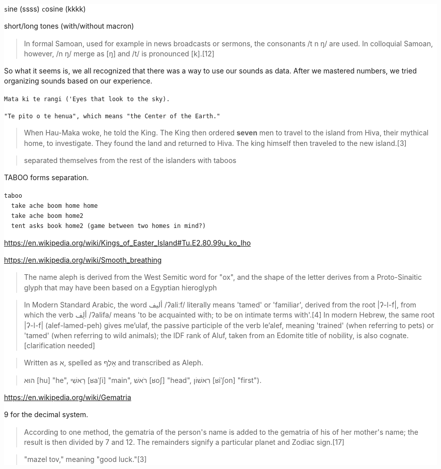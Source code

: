 `s`ine (ssss)
`c`osine (kkkk)

short/long tones (with/without macron)

> In formal Samoan, used for example in news broadcasts or sermons, the consonants /t n ŋ/ are used. In colloquial Samoan, however, /n ŋ/ merge as [ŋ] and /t/ is pronounced [k].[12]

So what it seems is, we all recognized that there was a way to use our sounds as data. After we mastered numbers, we tried organizing sounds based on our experience.

```
Mata ki te rangi ('Eyes that look to the sky).
```

```
"Te pito o te henua", which means "the Center of the Earth."
```

> When Hau-Maka woke, he told the King. The King then ordered **seven** men to travel to the island from Hiva, their mythical home, to investigate. They found the land and returned to Hiva. The king himself then traveled to the new island.[3]

> separated themselves from the rest of the islanders with taboos

TABOO forms separation.

```
taboo
  take ache boom home home
  take ache boom home2
  tent asks book home2 (game between two homes in mind?)
```

https://en.wikipedia.org/wiki/Kings_of_Easter_Island#Tu.E2.80.99u_ko_Iho

https://en.wikipedia.org/wiki/Smooth_breathing

> The name aleph is derived from the West Semitic word for "ox", and the shape of the letter derives from a Proto-Sinaitic glyph that may have been based on a Egyptian hieroglyph

> In Modern Standard Arabic, the word أليف /ʔaliːf/ literally means 'tamed' or 'familiar', derived from the root |ʔ-l-f|, from which the verb ألِف /ʔalifa/ means 'to be acquainted with; to be on intimate terms with'.[4] In modern Hebrew, the same root |ʔ-l-f| (alef-lamed-peh) gives me’ulaf, the passive participle of the verb le’alef, meaning 'trained' (when referring to pets) or 'tamed' (when referring to wild animals); the IDF rank of Aluf, taken from an Edomite title of nobility, is also cognate.[clarification needed]

> Written as א, spelled as אָלֶף and transcribed as Aleph.

> הוּא [hu] "he", רָאשִׁי [ʁaˈʃi] "main", רֹאשׁ [ʁoʃ] "head", רִאשׁוֹן [ʁiˈʃon] "first").

https://en.wikipedia.org/wiki/Gematria

9 for the decimal system.

> According to one method, the gematria of the person's name is added to the gematria of his of her mother's name; the result is then divided by 7 and 12. The remainders signify a particular planet and Zodiac sign.[17]

>  "mazel tov," meaning "good luck."[3]
